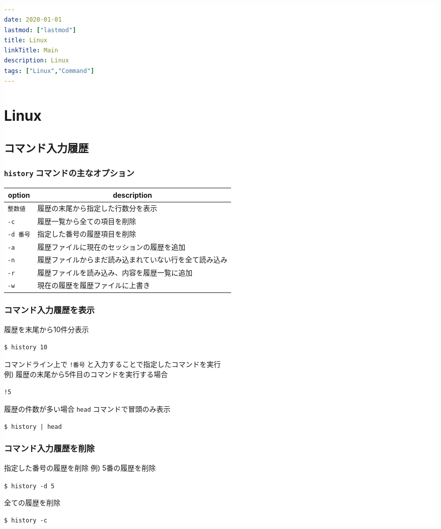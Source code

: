```yaml
---
date: 2020-01-01
lastmod: ["lastmod"]
title: Linux
linkTitle: Main
description: Linux
tags: ["Linux","Command"]
---
```


# Linux

## コマンド入力履歴

### `history` コマンドの主なオプション

|option|description|
|---|---|
|`整数値`|履歴の末尾から指定した行数分を表示|
|`-c`|履歴一覧から全ての項目を削除|
|`-d 番号`|指定した番号の履歴項目を削除|
|`-a`|履歴ファイルに現在のセッションの履歴を追加|
|`-n`|履歴ファイルからまだ読み込まれていない行を全て読み込み|
|`-r`|履歴ファイルを読み込み、内容を履歴一覧に追加|
|`-w`|現在の履歴を履歴ファイルに上書き|

### コマンド入力履歴を表示

履歴を末尾から10件分表示
```shell
$ history 10
```
コマンドライン上で `!番号` と入力することで指定したコマンドを実行  
例) 履歴の末尾から5件目のコマンドを実行する場合
```shell
!5
```
履歴の件数が多い場合 `head` コマンドで冒頭のみ表示
```shell
$ history | head
```

### コマンド入力履歴を削除
指定した番号の履歴を削除
例) 5番の履歴を削除
```shell
$ history -d 5
```
全ての履歴を削除
```shell
$ history -c
```
